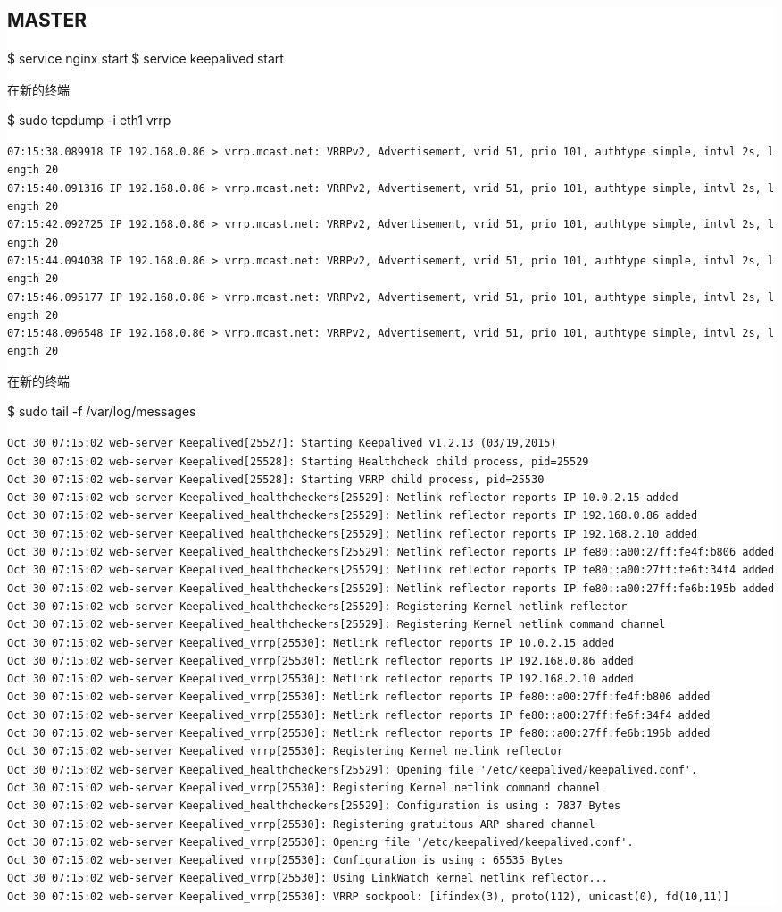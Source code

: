 MASTER
---------------------

$ service nginx start
$ service keepalived start

在新的终端

$ sudo tcpdump -i eth1 vrrp

	07:15:38.089918 IP 192.168.0.86 > vrrp.mcast.net: VRRPv2, Advertisement, vrid 51, prio 101, authtype simple, intvl 2s, length 20
	07:15:40.091316 IP 192.168.0.86 > vrrp.mcast.net: VRRPv2, Advertisement, vrid 51, prio 101, authtype simple, intvl 2s, length 20
	07:15:42.092725 IP 192.168.0.86 > vrrp.mcast.net: VRRPv2, Advertisement, vrid 51, prio 101, authtype simple, intvl 2s, length 20
	07:15:44.094038 IP 192.168.0.86 > vrrp.mcast.net: VRRPv2, Advertisement, vrid 51, prio 101, authtype simple, intvl 2s, length 20
	07:15:46.095177 IP 192.168.0.86 > vrrp.mcast.net: VRRPv2, Advertisement, vrid 51, prio 101, authtype simple, intvl 2s, length 20
	07:15:48.096548 IP 192.168.0.86 > vrrp.mcast.net: VRRPv2, Advertisement, vrid 51, prio 101, authtype simple, intvl 2s, length 20

在新的终端

$ sudo tail -f /var/log/messages

	Oct 30 07:15:02 web-server Keepalived[25527]: Starting Keepalived v1.2.13 (03/19,2015)
	Oct 30 07:15:02 web-server Keepalived[25528]: Starting Healthcheck child process, pid=25529
	Oct 30 07:15:02 web-server Keepalived[25528]: Starting VRRP child process, pid=25530
	Oct 30 07:15:02 web-server Keepalived_healthcheckers[25529]: Netlink reflector reports IP 10.0.2.15 added
	Oct 30 07:15:02 web-server Keepalived_healthcheckers[25529]: Netlink reflector reports IP 192.168.0.86 added
	Oct 30 07:15:02 web-server Keepalived_healthcheckers[25529]: Netlink reflector reports IP 192.168.2.10 added
	Oct 30 07:15:02 web-server Keepalived_healthcheckers[25529]: Netlink reflector reports IP fe80::a00:27ff:fe4f:b806 added
	Oct 30 07:15:02 web-server Keepalived_healthcheckers[25529]: Netlink reflector reports IP fe80::a00:27ff:fe6f:34f4 added
	Oct 30 07:15:02 web-server Keepalived_healthcheckers[25529]: Netlink reflector reports IP fe80::a00:27ff:fe6b:195b added
	Oct 30 07:15:02 web-server Keepalived_healthcheckers[25529]: Registering Kernel netlink reflector
	Oct 30 07:15:02 web-server Keepalived_healthcheckers[25529]: Registering Kernel netlink command channel
	Oct 30 07:15:02 web-server Keepalived_vrrp[25530]: Netlink reflector reports IP 10.0.2.15 added
	Oct 30 07:15:02 web-server Keepalived_vrrp[25530]: Netlink reflector reports IP 192.168.0.86 added
	Oct 30 07:15:02 web-server Keepalived_vrrp[25530]: Netlink reflector reports IP 192.168.2.10 added
	Oct 30 07:15:02 web-server Keepalived_vrrp[25530]: Netlink reflector reports IP fe80::a00:27ff:fe4f:b806 added
	Oct 30 07:15:02 web-server Keepalived_vrrp[25530]: Netlink reflector reports IP fe80::a00:27ff:fe6f:34f4 added
	Oct 30 07:15:02 web-server Keepalived_vrrp[25530]: Netlink reflector reports IP fe80::a00:27ff:fe6b:195b added
	Oct 30 07:15:02 web-server Keepalived_vrrp[25530]: Registering Kernel netlink reflector
	Oct 30 07:15:02 web-server Keepalived_healthcheckers[25529]: Opening file '/etc/keepalived/keepalived.conf'.
	Oct 30 07:15:02 web-server Keepalived_vrrp[25530]: Registering Kernel netlink command channel
	Oct 30 07:15:02 web-server Keepalived_healthcheckers[25529]: Configuration is using : 7837 Bytes
	Oct 30 07:15:02 web-server Keepalived_vrrp[25530]: Registering gratuitous ARP shared channel
	Oct 30 07:15:02 web-server Keepalived_vrrp[25530]: Opening file '/etc/keepalived/keepalived.conf'.
	Oct 30 07:15:02 web-server Keepalived_vrrp[25530]: Configuration is using : 65535 Bytes
	Oct 30 07:15:02 web-server Keepalived_vrrp[25530]: Using LinkWatch kernel netlink reflector...
	Oct 30 07:15:02 web-server Keepalived_vrrp[25530]: VRRP sockpool: [ifindex(3), proto(112), unicast(0), fd(10,11)]